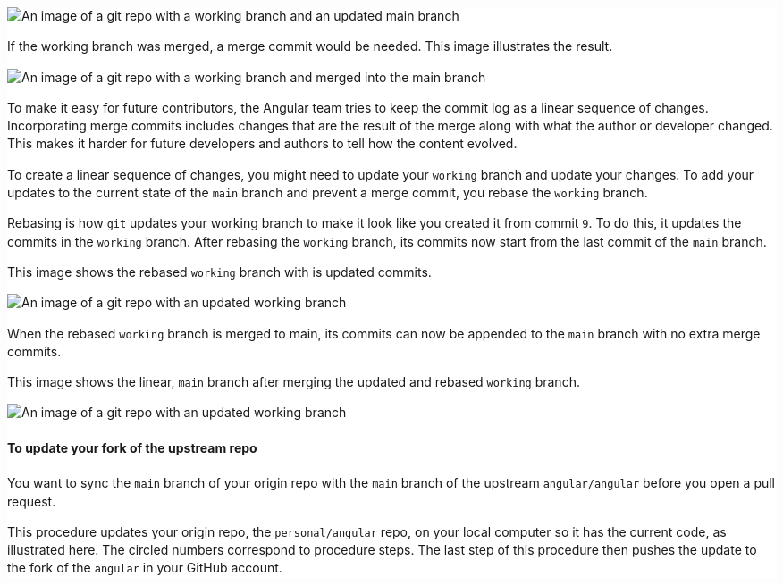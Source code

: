 <div class="lightbox">


<img alt="An image of a git repo with a working branch and an updated main branch" src="generated/images/guide/doc-pr-prep/feature-branch-w-update.png">

</div>

If the working branch was merged, a merge commit would be needed.
This image illustrates the result.

<div class="lightbox">


<img alt="An image of a git repo with a working branch and merged into the main branch" src="generated/images/guide/doc-pr-prep/feature-branch-w-merge.png">

</div>

To make it easy for future contributors, the Angular team tries to keep the commit log as a linear sequence of changes.
Incorporating merge commits includes changes that are the result of the merge along with what the author or developer changed. This makes it harder for future developers and authors to tell how the content evolved.

To create a linear sequence of changes, you might need to update your `working` branch and update your changes. To add your updates to the current state of the `main` branch and prevent a merge commit, you rebase the `working` branch.

Rebasing is how `git` updates your working branch to make it look like you created it from commit `9`.
To do this, it updates the commits in the `working` branch.
After rebasing the `working` branch, its commits now start from the last commit of the `main` branch.

This image shows the rebased `working` branch with is updated commits.

<div class="lightbox">


<img alt="An image of a git repo with an updated working branch" src="generated/images/guide/doc-pr-prep/feature-branch-w-rebase.png">

</div>

When the rebased `working` branch is merged to main, its commits can now be appended to the `main` branch with no extra merge commits.

This image shows the linear, `main` branch after merging the updated and rebased `working` branch.

<div class="lightbox">


<img alt="An image of a git repo with an updated working branch" src="generated/images/guide/doc-pr-prep/feature-branch-merged.png">

</div>

#### To update your fork of the upstream repo

You want to sync the `main` branch of your origin repo with the `main` branch of the upstream `angular/angular` before you open a pull request.

This procedure updates your origin repo, the `personal/angular` repo, on your local computer so it has the current code, as illustrated here.
The circled numbers correspond to procedure steps.
The last step of this procedure then pushes the update to the fork of the `angular` in your GitHub account.
